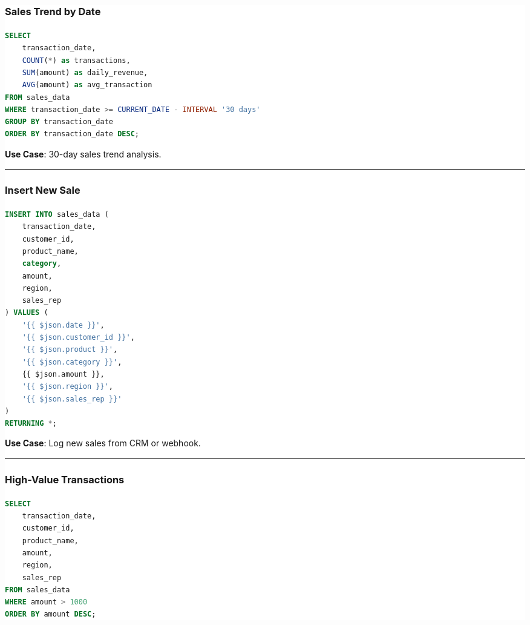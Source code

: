 ### Sales Trend by Date

```sql
SELECT 
    transaction_date,
    COUNT(*) as transactions,
    SUM(amount) as daily_revenue,
    AVG(amount) as avg_transaction
FROM sales_data
WHERE transaction_date >= CURRENT_DATE - INTERVAL '30 days'
GROUP BY transaction_date
ORDER BY transaction_date DESC;
```

**Use Case**: 30-day sales trend analysis.

---

### Insert New Sale

```sql
INSERT INTO sales_data (
    transaction_date,
    customer_id,
    product_name,
    category,
    amount,
    region,
    sales_rep
) VALUES (
    '{{ $json.date }}',
    '{{ $json.customer_id }}',
    '{{ $json.product }}',
    '{{ $json.category }}',
    {{ $json.amount }},
    '{{ $json.region }}',
    '{{ $json.sales_rep }}'
)
RETURNING *;
```

**Use Case**: Log new sales from CRM or webhook.

---

### High-Value Transactions

```sql
SELECT 
    transaction_date,
    customer_id,
    product_name,
    amount,
    region,
    sales_rep
FROM sales_data
WHERE amount > 1000
ORDER BY amount DESC;
```

